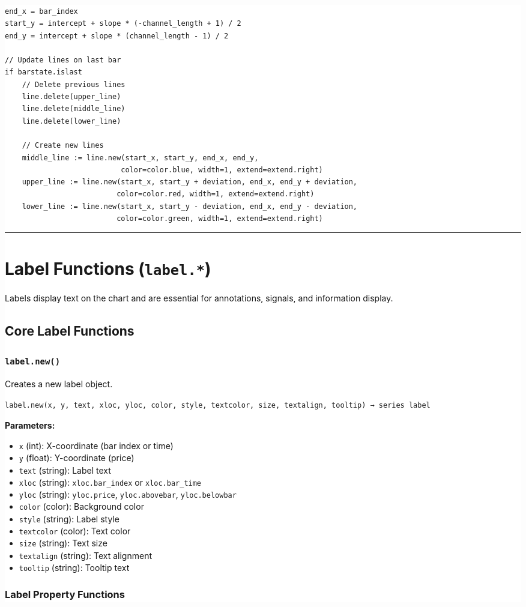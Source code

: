 ```pinescript
end_x = bar_index
start_y = intercept + slope * (-channel_length + 1) / 2
end_y = intercept + slope * (channel_length - 1) / 2

// Update lines on last bar
if barstate.islast
    // Delete previous lines
    line.delete(upper_line)
    line.delete(middle_line)
    line.delete(lower_line)
    
    // Create new lines
    middle_line := line.new(start_x, start_y, end_x, end_y, 
                           color=color.blue, width=1, extend=extend.right)
    upper_line := line.new(start_x, start_y + deviation, end_x, end_y + deviation, 
                          color=color.red, width=1, extend=extend.right)
    lower_line := line.new(start_x, start_y - deviation, end_x, end_y - deviation, 
                          color=color.green, width=1, extend=extend.right)
```

---

# Label Functions (`label.*`)

Labels display text on the chart and are essential for annotations, signals, and information display.

## Core Label Functions

### `label.new()`
Creates a new label object.

```pinescript
label.new(x, y, text, xloc, yloc, color, style, textcolor, size, textalign, tooltip) → series label
```

**Parameters:**
- `x` (int): X-coordinate (bar index or time)
- `y` (float): Y-coordinate (price)
- `text` (string): Label text
- `xloc` (string): `xloc.bar_index` or `xloc.bar_time`
- `yloc` (string): `yloc.price`, `yloc.abovebar`, `yloc.belowbar`
- `color` (color): Background color
- `style` (string): Label style
- `textcolor` (color): Text color
- `size` (string): Text size
- `textalign` (string): Text alignment
- `tooltip` (string): Tooltip text

### Label Property Functions
